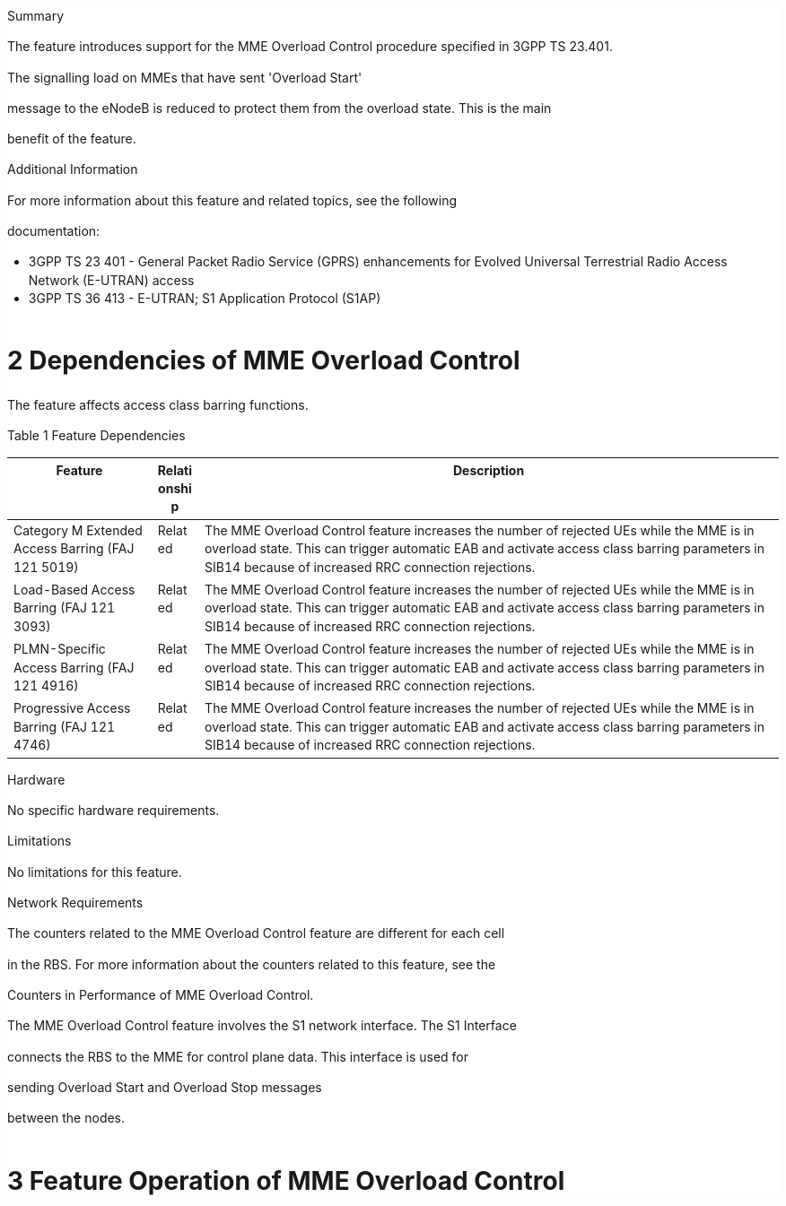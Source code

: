 Summary

The feature introduces support for the MME Overload Control procedure specified in 3GPP TS 23.401.

The signalling load on MMEs that have sent 'Overload Start'

message to the eNodeB is reduced to protect them from the overload state. This is the main

benefit of the feature.

Additional Information

For more information about this feature and related topics, see the following

documentation:

- 3GPP TS 23 401 - General Packet Radio Service (GPRS) enhancements for Evolved Universal Terrestrial Radio Access Network (E-UTRAN) access
- 3GPP TS 36 413 - E-UTRAN; S1 Application Protocol (S1AP)

# 2 Dependencies of MME Overload Control

The feature affects access class barring functions.

Table 1   Feature Dependencies

| Feature                                                                           | Relationship   | Description                                                                                                                                                                                                                                                                        |
|-----------------------------------------------------------------------------------|----------------|------------------------------------------------------------------------------------------------------------------------------------------------------------------------------------------------------------------------------------------------------------------------------------|
| Category M Extended Access Barring (FAJ                                 121 5019) | Related        | The MME Overload Control feature increases the number of             rejected UEs while the MME is in overload state. This can trigger automatic EAB and             activate access class barring parameters in SIB14 because of increased RRC             connection rejections. |
| Load-Based Access Barring (FAJ 121                                 3093)          | Related        | The MME Overload Control feature increases the number of             rejected UEs while the MME is in overload state. This can trigger automatic EAB and             activate access class barring parameters in SIB14 because of increased RRC             connection rejections. |
| PLMN-Specific Access Barring (FAJ 121                                 4916)       | Related        | The MME Overload Control feature increases the number of             rejected UEs while the MME is in overload state. This can trigger automatic EAB and             activate access class barring parameters in SIB14 because of increased RRC             connection rejections. |
| Progressive Access Barring (FAJ 121                                 4746)         | Related        | The MME Overload Control feature increases the number of             rejected UEs while the MME is in overload state. This can trigger automatic EAB and             activate access class barring parameters in SIB14 because of increased RRC             connection rejections. |

Hardware

No specific hardware requirements.

Limitations

No limitations for this feature.

Network Requirements

The counters related to the MME Overload Control feature are different for each cell

in the RBS. For more information about the counters related to this feature, see the

Counters in Performance of MME Overload Control.

The MME Overload Control feature involves the S1 network interface. The S1 Interface

connects the RBS to the MME for control plane data. This interface is used for

sending Overload Start and Overload Stop messages

between the nodes.

# 3 Feature Operation of MME Overload Control
